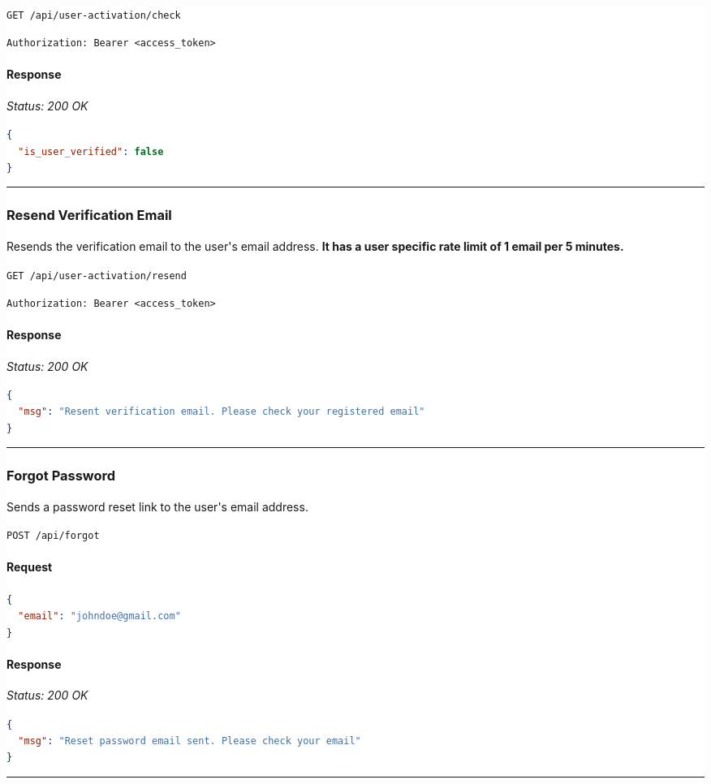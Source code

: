 `GET /api/user-activation/check`

`Authorization: Bearer <access_token>`

#### Response

_Status: 200 OK_

```json
{
  "is_user_verified": false
}
```

---

### Resend Verification Email

Resends the verification email to the user's email address. **It has a user specific rate limit of 1 email per 5 minutes.**

`GET /api/user-activation/resend`

`Authorization: Bearer <access_token>`

#### Response

_Status: 200 OK_

```json
{
  "msg": "Resent verification email. Please check your registered email"
}
```

---

### Forgot Password

Sends a password reset link to the user's email address.

`POST /api/forgot`

#### Request

```json
{
  "email": "johndoe@gmail.com"
}
```

#### Response

_Status: 200 OK_

```json
{
  "msg": "Reset password email sent. Please check your email"
}
```

---